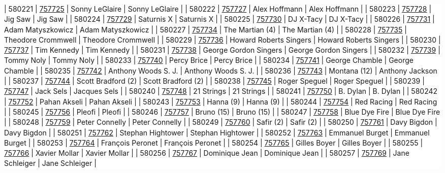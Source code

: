 | 580221 | [757725](https://www.discogs.com/artist/757725) | Sonny LeGlaire | Sonny LeGlaire |
| 580222 | [757727](https://www.discogs.com/artist/757727) | Alex Hoffmann | Alex Hoffmann |
| 580223 | [757728](https://www.discogs.com/artist/757728) | Jig Saw | Jig Saw |
| 580224 | [757729](https://www.discogs.com/artist/757729) | Saturnis X | Saturnis X |
| 580225 | [757730](https://www.discogs.com/artist/757730) | DJ X-Tacy | DJ X-Tacy |
| 580226 | [757731](https://www.discogs.com/artist/757731) | Adam Matyszkowicz | Adam Matyszkowicz |
| 580227 | [757734](https://www.discogs.com/artist/757734) | The Martian (4) | The Martian (4) |
| 580228 | [757735](https://www.discogs.com/artist/757735) | Theodore Crommwell | Theodore Crommwell |
| 580229 | [757736](https://www.discogs.com/artist/757736) | Howard Roberts Singers | Howard Roberts Singers |
| 580230 | [757737](https://www.discogs.com/artist/757737) | Tim Kennedy | Tim Kennedy |
| 580231 | [757738](https://www.discogs.com/artist/757738) | George Gordon Singers | George Gordon Singers |
| 580232 | [757739](https://www.discogs.com/artist/757739) | Tommy Noly | Tommy Noly |
| 580233 | [757740](https://www.discogs.com/artist/757740) | Percy Brice | Percy Brice |
| 580234 | [757741](https://www.discogs.com/artist/757741) | George Chamble | George Chamble |
| 580235 | [757742](https://www.discogs.com/artist/757742) | Anthony Woods S. J. | Anthony Woods S. J. |
| 580236 | [757743](https://www.discogs.com/artist/757743) | Montana (12) | Anthony Jackson |
| 580237 | [757744](https://www.discogs.com/artist/757744) | Scott Bradford (2) | Scott Bradford (2) |
| 580238 | [757745](https://www.discogs.com/artist/757745) | Roger Speguel | Roger Speguel |
| 580239 | [757747](https://www.discogs.com/artist/757747) | Jack Sels | Jacques Sels |
| 580240 | [757748](https://www.discogs.com/artist/757748) | 21 Strings | 21 Strings |
| 580241 | [757750](https://www.discogs.com/artist/757750) | B. Dylan | B. Dylan |
| 580242 | [757752](https://www.discogs.com/artist/757752) | Pahan Akseli | Pahan Akseli |
| 580243 | [757753](https://www.discogs.com/artist/757753) | Hanna (9) | Hanna (9) |
| 580244 | [757754](https://www.discogs.com/artist/757754) | Red Racing | Red Racing |
| 580245 | [757756](https://www.discogs.com/artist/757756) | Pleofi | Pleofi |
| 580246 | [757757](https://www.discogs.com/artist/757757) | Bruno (15) | Bruno (15) |
| 580247 | [757758](https://www.discogs.com/artist/757758) | Blue Dye Fire | Blue Dye Fire |
| 580248 | [757759](https://www.discogs.com/artist/757759) | Peter Connelly | Peter Connelly |
| 580249 | [757760](https://www.discogs.com/artist/757760) | Safir (2) | Safir (2) |
| 580250 | [757761](https://www.discogs.com/artist/757761) | Davy Bigdon | Davy Bigdon |
| 580251 | [757762](https://www.discogs.com/artist/757762) | Stephan Hightower | Stephan Hightower |
| 580252 | [757763](https://www.discogs.com/artist/757763) | Emmanuel Burget | Emmanuel Burget |
| 580253 | [757764](https://www.discogs.com/artist/757764) | François Peronet | François Peronet |
| 580254 | [757765](https://www.discogs.com/artist/757765) | Gilles Boyer | Gilles Boyer |
| 580255 | [757766](https://www.discogs.com/artist/757766) | Xavier Mollar | Xavier Mollar |
| 580256 | [757767](https://www.discogs.com/artist/757767) | Dominique Jean | Dominique Jean |
| 580257 | [757769](https://www.discogs.com/artist/757769) | Jane Schleiger | Jane Schleiger |